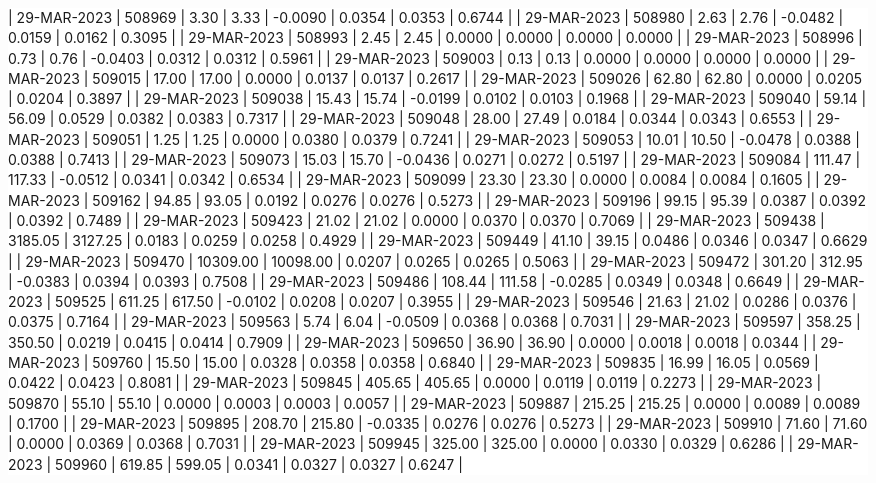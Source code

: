 | 29-MAR-2023 | 508969 | 3.30 | 3.33 | -0.0090 | 0.0354 | 0.0353 | 0.6744 |
| 29-MAR-2023 | 508980 | 2.63 | 2.76 | -0.0482 | 0.0159 | 0.0162 | 0.3095 |
| 29-MAR-2023 | 508993 | 2.45 | 2.45 | 0.0000 | 0.0000 | 0.0000 | 0.0000 |
| 29-MAR-2023 | 508996 | 0.73 | 0.76 | -0.0403 | 0.0312 | 0.0312 | 0.5961 |
| 29-MAR-2023 | 509003 | 0.13 | 0.13 | 0.0000 | 0.0000 | 0.0000 | 0.0000 |
| 29-MAR-2023 | 509015 | 17.00 | 17.00 | 0.0000 | 0.0137 | 0.0137 | 0.2617 |
| 29-MAR-2023 | 509026 | 62.80 | 62.80 | 0.0000 | 0.0205 | 0.0204 | 0.3897 |
| 29-MAR-2023 | 509038 | 15.43 | 15.74 | -0.0199 | 0.0102 | 0.0103 | 0.1968 |
| 29-MAR-2023 | 509040 | 59.14 | 56.09 | 0.0529 | 0.0382 | 0.0383 | 0.7317 |
| 29-MAR-2023 | 509048 | 28.00 | 27.49 | 0.0184 | 0.0344 | 0.0343 | 0.6553 |
| 29-MAR-2023 | 509051 | 1.25 | 1.25 | 0.0000 | 0.0380 | 0.0379 | 0.7241 |
| 29-MAR-2023 | 509053 | 10.01 | 10.50 | -0.0478 | 0.0388 | 0.0388 | 0.7413 |
| 29-MAR-2023 | 509073 | 15.03 | 15.70 | -0.0436 | 0.0271 | 0.0272 | 0.5197 |
| 29-MAR-2023 | 509084 | 111.47 | 117.33 | -0.0512 | 0.0341 | 0.0342 | 0.6534 |
| 29-MAR-2023 | 509099 | 23.30 | 23.30 | 0.0000 | 0.0084 | 0.0084 | 0.1605 |
| 29-MAR-2023 | 509162 | 94.85 | 93.05 | 0.0192 | 0.0276 | 0.0276 | 0.5273 |
| 29-MAR-2023 | 509196 | 99.15 | 95.39 | 0.0387 | 0.0392 | 0.0392 | 0.7489 |
| 29-MAR-2023 | 509423 | 21.02 | 21.02 | 0.0000 | 0.0370 | 0.0370 | 0.7069 |
| 29-MAR-2023 | 509438 | 3185.05 | 3127.25 | 0.0183 | 0.0259 | 0.0258 | 0.4929 |
| 29-MAR-2023 | 509449 | 41.10 | 39.15 | 0.0486 | 0.0346 | 0.0347 | 0.6629 |
| 29-MAR-2023 | 509470 | 10309.00 | 10098.00 | 0.0207 | 0.0265 | 0.0265 | 0.5063 |
| 29-MAR-2023 | 509472 | 301.20 | 312.95 | -0.0383 | 0.0394 | 0.0393 | 0.7508 |
| 29-MAR-2023 | 509486 | 108.44 | 111.58 | -0.0285 | 0.0349 | 0.0348 | 0.6649 |
| 29-MAR-2023 | 509525 | 611.25 | 617.50 | -0.0102 | 0.0208 | 0.0207 | 0.3955 |
| 29-MAR-2023 | 509546 | 21.63 | 21.02 | 0.0286 | 0.0376 | 0.0375 | 0.7164 |
| 29-MAR-2023 | 509563 | 5.74 | 6.04 | -0.0509 | 0.0368 | 0.0368 | 0.7031 |
| 29-MAR-2023 | 509597 | 358.25 | 350.50 | 0.0219 | 0.0415 | 0.0414 | 0.7909 |
| 29-MAR-2023 | 509650 | 36.90 | 36.90 | 0.0000 | 0.0018 | 0.0018 | 0.0344 |
| 29-MAR-2023 | 509760 | 15.50 | 15.00 | 0.0328 | 0.0358 | 0.0358 | 0.6840 |
| 29-MAR-2023 | 509835 | 16.99 | 16.05 | 0.0569 | 0.0422 | 0.0423 | 0.8081 |
| 29-MAR-2023 | 509845 | 405.65 | 405.65 | 0.0000 | 0.0119 | 0.0119 | 0.2273 |
| 29-MAR-2023 | 509870 | 55.10 | 55.10 | 0.0000 | 0.0003 | 0.0003 | 0.0057 |
| 29-MAR-2023 | 509887 | 215.25 | 215.25 | 0.0000 | 0.0089 | 0.0089 | 0.1700 |
| 29-MAR-2023 | 509895 | 208.70 | 215.80 | -0.0335 | 0.0276 | 0.0276 | 0.5273 |
| 29-MAR-2023 | 509910 | 71.60 | 71.60 | 0.0000 | 0.0369 | 0.0368 | 0.7031 |
| 29-MAR-2023 | 509945 | 325.00 | 325.00 | 0.0000 | 0.0330 | 0.0329 | 0.6286 |
| 29-MAR-2023 | 509960 | 619.85 | 599.05 | 0.0341 | 0.0327 | 0.0327 | 0.6247 |